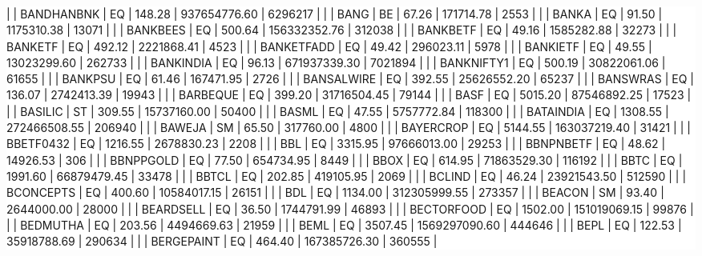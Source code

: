 |  | BANDHANBNK | EQ | 148.28 | 937654776.60 | 6296217 |
|  | BANG | BE | 67.26 | 171714.78 | 2553 |
|  | BANKA | EQ | 91.50 | 1175310.38 | 13071 |
|  | BANKBEES | EQ | 500.64 | 156332352.76 | 312038 |
|  | BANKBETF | EQ | 49.16 | 1585282.88 | 32273 |
|  | BANKETF | EQ | 492.12 | 2221868.41 | 4523 |
|  | BANKETFADD | EQ | 49.42 | 296023.11 | 5978 |
|  | BANKIETF | EQ | 49.55 | 13023299.60 | 262733 |
|  | BANKINDIA | EQ | 96.13 | 671937339.30 | 7021894 |
|  | BANKNIFTY1 | EQ | 500.19 | 30822061.06 | 61655 |
|  | BANKPSU | EQ | 61.46 | 167471.95 | 2726 |
|  | BANSALWIRE | EQ | 392.55 | 25626552.20 | 65237 |
|  | BANSWRAS | EQ | 136.07 | 2742413.39 | 19943 |
|  | BARBEQUE | EQ | 399.20 | 31716504.45 | 79144 |
|  | BASF | EQ | 5015.20 | 87546892.25 | 17523 |
|  | BASILIC | ST | 309.55 | 15737160.00 | 50400 |
|  | BASML | EQ | 47.55 | 5757772.84 | 118300 |
|  | BATAINDIA | EQ | 1308.55 | 272466508.55 | 206940 |
|  | BAWEJA | SM | 65.50 | 317760.00 | 4800 |
|  | BAYERCROP | EQ | 5144.55 | 163037219.40 | 31421 |
|  | BBETF0432 | EQ | 1216.55 | 2678830.23 | 2208 |
|  | BBL | EQ | 3315.95 | 97666013.00 | 29253 |
|  | BBNPNBETF | EQ | 48.62 | 14926.53 | 306 |
|  | BBNPPGOLD | EQ | 77.50 | 654734.95 | 8449 |
|  | BBOX | EQ | 614.95 | 71863529.30 | 116192 |
|  | BBTC | EQ | 1991.60 | 66879479.45 | 33478 |
|  | BBTCL | EQ | 202.85 | 419105.95 | 2069 |
|  | BCLIND | EQ | 46.24 | 23921543.50 | 512590 |
|  | BCONCEPTS | EQ | 400.60 | 10584017.15 | 26151 |
|  | BDL | EQ | 1134.00 | 312305999.55 | 273357 |
|  | BEACON | SM | 93.40 | 2644000.00 | 28000 |
|  | BEARDSELL | EQ | 36.50 | 1744791.99 | 46893 |
|  | BECTORFOOD | EQ | 1502.00 | 151019069.15 | 99876 |
|  | BEDMUTHA | EQ | 203.56 | 4494669.63 | 21959 |
|  | BEML | EQ | 3507.45 | 1569297090.60 | 444646 |
|  | BEPL | EQ | 122.53 | 35918788.69 | 290634 |
|  | BERGEPAINT | EQ | 464.40 | 167385726.30 | 360555 |